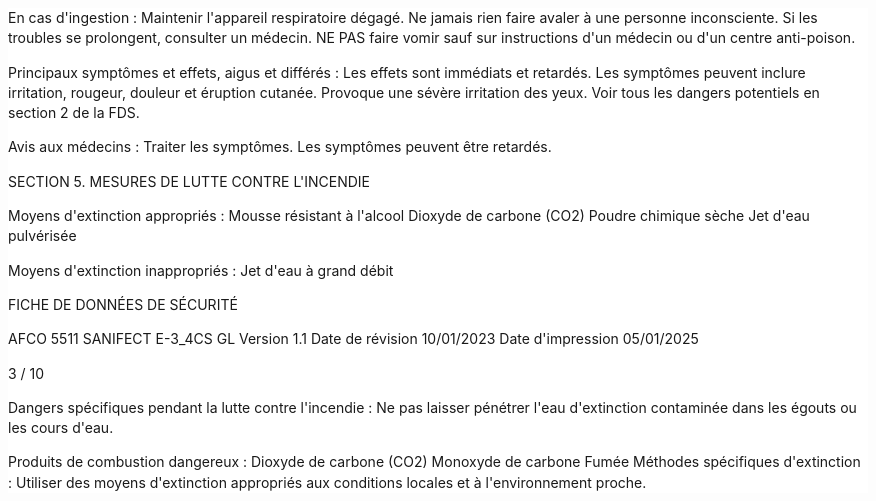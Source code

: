 En cas d'ingestion 
: Maintenir l'appareil respiratoire dégagé. 
Ne jamais rien faire avaler à une personne inconsciente. 
Si les troubles se prolongent, consulter un médecin. 
NE PAS faire vomir sauf sur instructions d'un médecin ou d'un 
centre anti-poison. 
 
Principaux symptômes et 
effets, aigus et différés 
: Les effets sont immédiats et retardés. 
Les symptômes peuvent inclure irritation, rougeur, douleur et 
éruption cutanée. 
Provoque une sévère irritation des yeux. 
Voir tous les dangers potentiels en section 2 de la FDS. 
 
Avis aux médecins 
: Traiter les symptômes.  Les symptômes peuvent être 
retardés. 
 
 
 
SECTION 5. MESURES DE LUTTE CONTRE L'INCENDIE 
 
Moyens d'extinction 
appropriés 
: Mousse résistant à l'alcool 
Dioxyde de carbone (CO2) 
Poudre chimique sèche 
Jet d'eau pulvérisée 
 
Moyens d'extinction 
inappropriés 
: Jet d'eau à grand débit 
 
FICHE DE DONNÉES DE SÉCURITÉ 
 
AFCO 5511 SANIFECT E-3_4CS GL 
Version 1.1 
Date de révision 10/01/2023 
Date d'impression 05/01/2025  
 
 
3 / 10 
 
Dangers spécifiques pendant 
la lutte contre l'incendie 
: Ne pas laisser pénétrer l'eau d'extinction contaminée dans les 
égouts ou les cours d'eau. 
 
 
Produits de combustion 
dangereux 
:  Dioxyde de carbone (CO2) 
Monoxyde de carbone 
Fumée 
Méthodes spécifiques 
d'extinction 
: Utiliser des moyens d'extinction appropriés aux conditions 
locales et à l'environnement proche. 
 